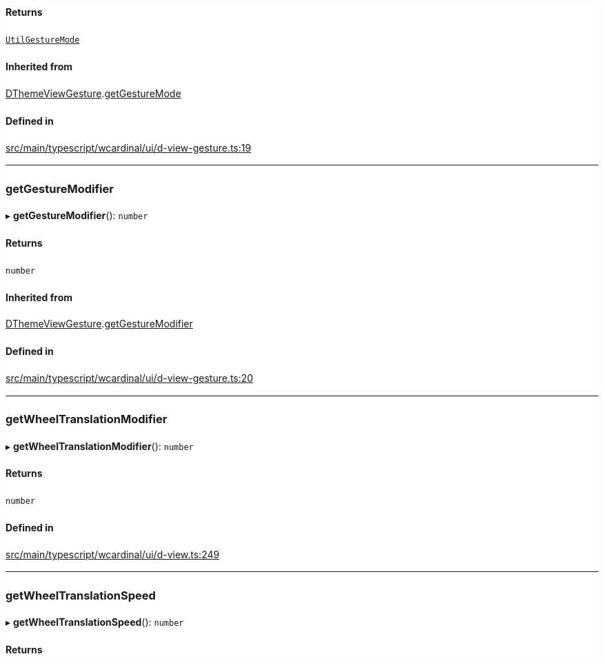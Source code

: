 #### Returns

[`UtilGestureMode`](../index.md#utilgesturemode)

#### Inherited from

[DThemeViewGesture](DThemeViewGesture.md).[getGestureMode](DThemeViewGesture.md#getgesturemode)

#### Defined in

[src/main/typescript/wcardinal/ui/d-view-gesture.ts:19](https://github.com/winter-cardinal/winter-cardinal-ui/blob/v0.457.0/src/main/typescript/wcardinal/ui/d-view-gesture.ts#L19)

___

### getGestureModifier

▸ **getGestureModifier**(): `number`

#### Returns

`number`

#### Inherited from

[DThemeViewGesture](DThemeViewGesture.md).[getGestureModifier](DThemeViewGesture.md#getgesturemodifier)

#### Defined in

[src/main/typescript/wcardinal/ui/d-view-gesture.ts:20](https://github.com/winter-cardinal/winter-cardinal-ui/blob/v0.457.0/src/main/typescript/wcardinal/ui/d-view-gesture.ts#L20)

___

### getWheelTranslationModifier

▸ **getWheelTranslationModifier**(): `number`

#### Returns

`number`

#### Defined in

[src/main/typescript/wcardinal/ui/d-view.ts:249](https://github.com/winter-cardinal/winter-cardinal-ui/blob/v0.457.0/src/main/typescript/wcardinal/ui/d-view.ts#L249)

___

### getWheelTranslationSpeed

▸ **getWheelTranslationSpeed**(): `number`

#### Returns
